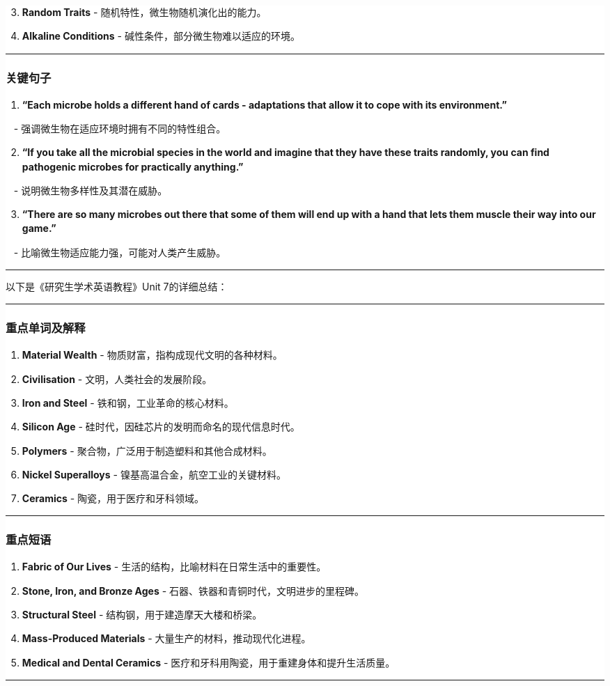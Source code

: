 3. **Random Traits** - 随机特性，微生物随机演化出的能力。

4. **Alkaline Conditions** - 碱性条件，部分微生物难以适应的环境。

---

### **关键句子**

1. **“Each microbe holds a different hand of cards - adaptations that allow it to cope with its environment.”** 

   - 强调微生物在适应环境时拥有不同的特性组合。

2. **“If you take all the microbial species in the world and imagine that they have these traits randomly, you can find pathogenic microbes for practically anything.”** 

   - 说明微生物多样性及其潜在威胁。

3. **“There are so many microbes out there that some of them will end up with a hand that lets them muscle their way into our game.”** 

   - 比喻微生物适应能力强，可能对人类产生威胁。

---

以下是《研究生学术英语教程》Unit 7的详细总结：

---

### **重点单词及解释**

1. **Material Wealth** - 物质财富，指构成现代文明的各种材料。

2. **Civilisation** - 文明，人类社会的发展阶段。

3. **Iron and Steel** - 铁和钢，工业革命的核心材料。

4. **Silicon Age** - 硅时代，因硅芯片的发明而命名的现代信息时代。

5. **Polymers** - 聚合物，广泛用于制造塑料和其他合成材料。

6. **Nickel Superalloys** - 镍基高温合金，航空工业的关键材料。

7. **Ceramics** - 陶瓷，用于医疗和牙科领域。

---

### **重点短语**

1. **Fabric of Our Lives** - 生活的结构，比喻材料在日常生活中的重要性。

2. **Stone, Iron, and Bronze Ages** - 石器、铁器和青铜时代，文明进步的里程碑。

3. **Structural Steel** - 结构钢，用于建造摩天大楼和桥梁。

4. **Mass-Produced Materials** - 大量生产的材料，推动现代化进程。

5. **Medical and Dental Ceramics** - 医疗和牙科用陶瓷，用于重建身体和提升生活质量。

---
